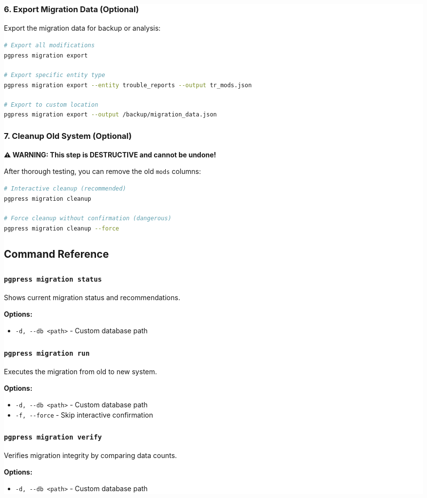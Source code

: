 ### 6. Export Migration Data (Optional)

Export the migration data for backup or analysis:

```bash
# Export all modifications
pgpress migration export

# Export specific entity type
pgpress migration export --entity trouble_reports --output tr_mods.json

# Export to custom location
pgpress migration export --output /backup/migration_data.json
```

### 7. Cleanup Old System (Optional)

**⚠️ WARNING: This step is DESTRUCTIVE and cannot be undone!**

After thorough testing, you can remove the old `mods` columns:

```bash
# Interactive cleanup (recommended)
pgpress migration cleanup

# Force cleanup without confirmation (dangerous)
pgpress migration cleanup --force
```

## Command Reference

### `pgpress migration status`

Shows current migration status and recommendations.

**Options:**

- `-d, --db <path>` - Custom database path

### `pgpress migration run`

Executes the migration from old to new system.

**Options:**

- `-d, --db <path>` - Custom database path
- `-f, --force` - Skip interactive confirmation

### `pgpress migration verify`

Verifies migration integrity by comparing data counts.

**Options:**

- `-d, --db <path>` - Custom database path
